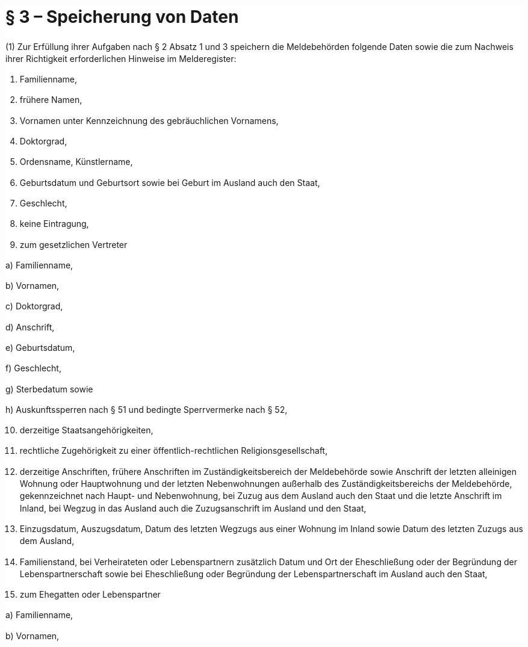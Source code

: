 # § 3 – Speicherung von Daten

(1) Zur Erfüllung ihrer Aufgaben nach § 2 Absatz 1 und 3 speichern die Meldebehörden folgende Daten sowie die zum Nachweis ihrer Richtigkeit erforderlichen Hinweise im Melderegister:

1. Familienname,

2. frühere Namen,

3. Vornamen unter Kennzeichnung des gebräuchlichen Vornamens,

4. Doktorgrad,

5. Ordensname, Künstlername,

6. Geburtsdatum und Geburtsort sowie bei Geburt im Ausland auch den Staat,

7. Geschlecht,

8. keine Eintragung,

9. zum gesetzlichen Vertreter

a) Familienname,

b) Vornamen,

c) Doktorgrad,

d) Anschrift,

e) Geburtsdatum,

f) Geschlecht,

g) Sterbedatum sowie

h) Auskunftssperren nach § 51 und bedingte Sperrvermerke nach § 52,

10. derzeitige Staatsangehörigkeiten,

11. rechtliche Zugehörigkeit zu einer öffentlich-rechtlichen Religionsgesellschaft,

12. derzeitige Anschriften, frühere Anschriften im Zuständigkeitsbereich der Meldebehörde sowie Anschrift der letzten alleinigen Wohnung oder Hauptwohnung und der letzten Nebenwohnungen außerhalb des Zuständigkeitsbereichs der Meldebehörde, gekennzeichnet nach Haupt- und Nebenwohnung, bei Zuzug aus dem Ausland auch den Staat und die letzte Anschrift im Inland, bei Wegzug in das Ausland auch die Zuzugsanschrift im Ausland und den Staat,

13. Einzugsdatum, Auszugsdatum, Datum des letzten Wegzugs aus einer Wohnung im Inland sowie Datum des letzten Zuzugs aus dem Ausland,

14. Familienstand, bei Verheirateten oder Lebenspartnern zusätzlich Datum und Ort der Eheschließung oder der Begründung der Lebenspartnerschaft sowie bei Eheschließung oder Begründung der Lebenspartnerschaft im Ausland auch den Staat,

15. zum Ehegatten oder Lebenspartner

a) Familienname,

b) Vornamen,
